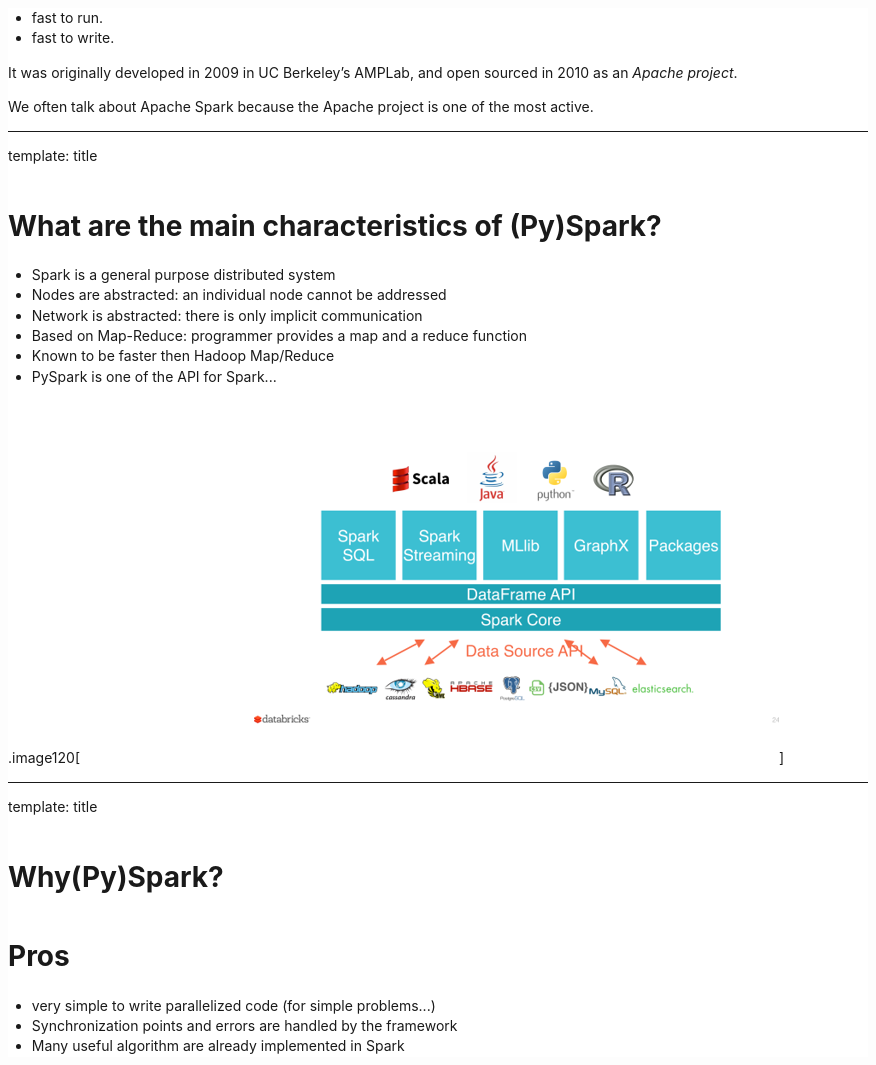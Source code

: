 - fast to run. 
- fast to write.

It was originally developed in 2009 in UC Berkeley’s AMPLab, and open sourced in 2010 as an *Apache project*. 


We often talk about Apache Spark because the Apache project is one of the most active.

---
template: title
#  What are the main characteristics of (Py)Spark?

- Spark is a general purpose distributed system
- Nodes are abstracted: an individual node cannot be addressed
- Network is abstracted: there is only implicit communication
- Based on Map-Reduce: programmer provides a map and a reduce function
- Known to be faster then Hadoop Map/Reduce
- PySpark is one of the API for Spark...

.image120[![SP](../images/SparkSWLayers.png)]


---
template: title
# Why(Py)Spark?


# Pros

- very simple to write parallelized code (for simple problems...)
- Synchronization points and errors are handled by the framework
- Many useful algorithm are already implemented in Spark
